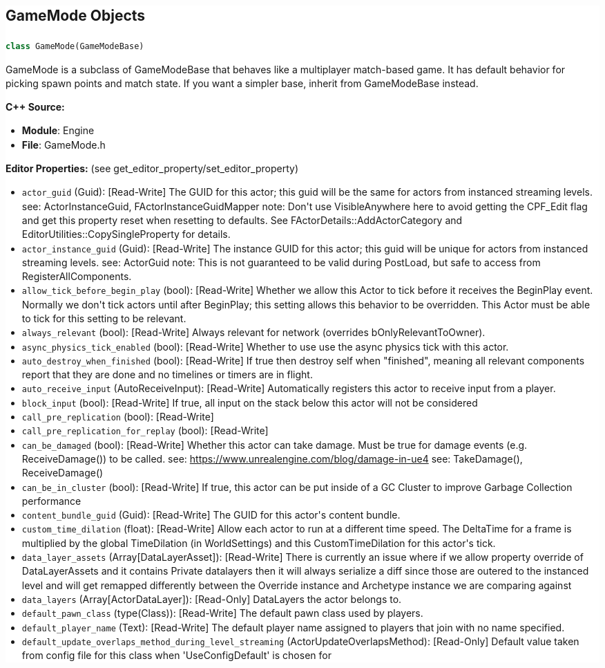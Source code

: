 ## GameMode Objects

```python
class GameMode(GameModeBase)
```

GameMode is a subclass of GameModeBase that behaves like a multiplayer match-based game.
It has default behavior for picking spawn points and match state.
If you want a simpler base, inherit from GameModeBase instead.

**C++ Source:**

- **Module**: Engine
- **File**: GameMode.h

**Editor Properties:** (see get_editor_property/set_editor_property)

- ``actor_guid`` (Guid):  [Read-Write] The GUID for this actor; this guid will be the same for actors from instanced streaming levels.
  see: ActorInstanceGuid, FActorInstanceGuidMapper
  note: Don't use VisibleAnywhere here to avoid getting the CPF_Edit flag and get this property reset when resetting to defaults. See FActorDetails::AddActorCategory and EditorUtilities::CopySingleProperty for details.
- ``actor_instance_guid`` (Guid):  [Read-Write] The instance GUID for this actor; this guid will be unique for actors from instanced streaming levels.
  see: ActorGuid
  note: This is not guaranteed to be valid during PostLoad, but safe to access from RegisterAllComponents.
- ``allow_tick_before_begin_play`` (bool):  [Read-Write] Whether we allow this Actor to tick before it receives the BeginPlay event.
  Normally we don't tick actors until after BeginPlay; this setting allows this behavior to be overridden.
  This Actor must be able to tick for this setting to be relevant.
- ``always_relevant`` (bool):  [Read-Write] Always relevant for network (overrides bOnlyRelevantToOwner).
- ``async_physics_tick_enabled`` (bool):  [Read-Write] Whether to use use the async physics tick with this actor.
- ``auto_destroy_when_finished`` (bool):  [Read-Write] If true then destroy self when "finished", meaning all relevant components report that they are done and no timelines or timers are in flight.
- ``auto_receive_input`` (AutoReceiveInput):  [Read-Write] Automatically registers this actor to receive input from a player.
- ``block_input`` (bool):  [Read-Write] If true, all input on the stack below this actor will not be considered
- ``call_pre_replication`` (bool):  [Read-Write]
- ``call_pre_replication_for_replay`` (bool):  [Read-Write]
- ``can_be_damaged`` (bool):  [Read-Write] Whether this actor can take damage. Must be true for damage events (e.g. ReceiveDamage()) to be called.
  see: https://www.unrealengine.com/blog/damage-in-ue4
  see: TakeDamage(), ReceiveDamage()
- ``can_be_in_cluster`` (bool):  [Read-Write] If true, this actor can be put inside of a GC Cluster to improve Garbage Collection performance
- ``content_bundle_guid`` (Guid):  [Read-Write] The GUID for this actor's content bundle.
- ``custom_time_dilation`` (float):  [Read-Write] Allow each actor to run at a different time speed. The DeltaTime for a frame is multiplied by the global TimeDilation (in WorldSettings) and this CustomTimeDilation for this actor's tick.
- ``data_layer_assets`` (Array[DataLayerAsset]):  [Read-Write] There is currently an issue where if we allow property override of DataLayerAssets and it contains Private datalayers
  then it will always serialize a diff since those are outered to the instanced level and will get remapped differently between the Override instance and Archetype instance we are comparing against
- ``data_layers`` (Array[ActorDataLayer]):  [Read-Only] DataLayers the actor belongs to.
- ``default_pawn_class`` (type(Class)):  [Read-Write] The default pawn class used by players.
- ``default_player_name`` (Text):  [Read-Write] The default player name assigned to players that join with no name specified.
- ``default_update_overlaps_method_during_level_streaming`` (ActorUpdateOverlapsMethod):  [Read-Only] Default value taken from config file for this class when 'UseConfigDefault' is chosen for